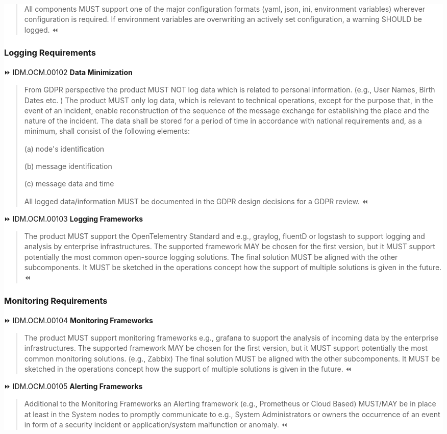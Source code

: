 > All components MUST support one of the major configuration formats
> (yaml, json, ini, environment variables) wherever configuration is
> required. If environment variables are overwriting an actively set
> configuration, a warning SHOULD be logged. ⏪

### Logging Requirements

⏩ IDM.OCM.00102 **Data Minimization**

> From GDPR perspective the product MUST NOT log data which is related
> to personal information. (e.g., User Names, Birth Dates etc. ) The
> product MUST only log data, which is relevant to technical operations,
> except for the purpose that, in the event of an incident, enable
> reconstruction of the sequence of the message exchange for
> establishing the place and the nature of the incident. The data shall
> be stored for a period of time in accordance with national
> requirements and, as a minimum, shall consist of the following
> elements:
>
> \(a\) node's identification
>
> \(b\) message identification
>
> \(c\) message data and time
>
> All logged data/information MUST be documented in the GDPR design
> decisions for a GDPR review. ⏪

⏩ IDM.OCM.00103 **Logging Frameworks**

> The product MUST support the OpenTelementry Standard and e.g.,
> graylog, fluentD or logstash to support logging and analysis by
> enterprise infrastructures. The supported framework MAY be chosen for
> the first version, but it MUST support potentially the most common
> open-source logging solutions. The final solution MUST be aligned with
> the other subcomponents. It MUST be sketched in the operations concept
> how the support of multiple solutions is given in the future. ⏪

### Monitoring Requirements

⏩ IDM.OCM.00104 **Monitoring Frameworks**

> The product MUST support monitoring frameworks e.g., grafana to
> support the analysis of incoming data by the enterprise
> infrastructures. The supported framework MAY be chosen for the first
> version, but it MUST support potentially the most common monitoring
> solutions. (e.g., Zabbix) The final solution MUST be aligned with the
> other subcomponents. It MUST be sketched in the operations concept how
> the support of multiple solutions is given in the future. ⏪

⏩ IDM.OCM.00105 **Alerting Frameworks**

> Additional to the Monitoring Frameworks an Alerting framework (e.g.,
> Prometheus or Cloud Based) MUST/MAY be in place at least in the System
> nodes to promptly communicate to e.g., System Administrators or owners
> the occurrence of an event in form of a security incident or
> application/system malfunction or anomaly. ⏪
